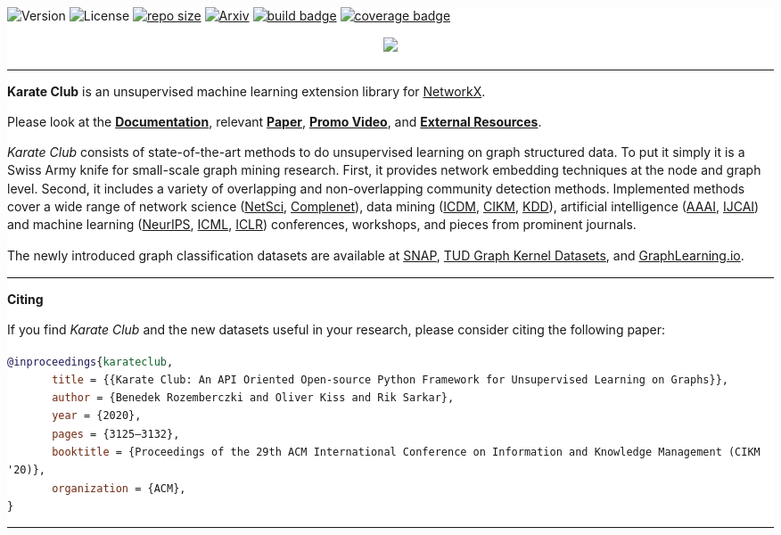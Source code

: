 
 ![Version](https://badge.fury.io/py/karateclub.svg?style=plastic)
 ![License](https://img.shields.io/github/license/benedekrozemberczki/karateclub.svg)
[![repo size](https://img.shields.io/github/repo-size/benedekrozemberczki/karateclub.svg)](https://github.com/benedekrozemberczki/karateclub/archive/master.zip)
 [![Arxiv](https://img.shields.io/badge/ArXiv-2003.04819-orange.svg)](https://arxiv.org/abs/2003.04819)
[![build badge](https://github.com/benedekrozemberczki/karateclub/workflows/CI/badge.svg)](https://github.com/benedekrozemberczki/karateclub/actions?query=workflow%3ACI)
 [![coverage badge](https://codecov.io/gh/benedekrozemberczki/karateclub/branch/master/graph/badge.svg)](https://codecov.io/github/benedekrozemberczki/karateclub?branch=master)
<p align="center">
  <img width="90%" src="https://github.com/benedekrozemberczki/karateclub/blob/master/karatelogo.jpg?sanitize=true" />
</p>

----------------------------------------------------------


**Karate Club** is an unsupervised machine learning extension library for [NetworkX](https://networkx.github.io/).


Please look at the **[Documentation](https://karateclub.readthedocs.io/)**, relevant **[Paper](https://arxiv.org/abs/2003.04819)**, **[Promo Video](https://www.youtube.com/watch?v=t212-ntxu2U)**, and **[External Resources](https://karateclub.readthedocs.io/en/latest/notes/resources.html)**.

*Karate Club* consists of state-of-the-art methods to do unsupervised learning on graph structured data. To put it simply it is a Swiss Army knife for small-scale graph mining research. First, it provides network embedding techniques at the node and graph level. Second, it includes a variety of overlapping and non-overlapping community detection methods. Implemented methods cover a wide range of network science ([NetSci](https://netscisociety.net/home), [Complenet](https://complenet.weebly.com/)), data mining ([ICDM](http://icdm2019.bigke.org/), [CIKM](http://www.cikm2019.net/), [KDD](https://www.kdd.org/kdd2020/)), artificial intelligence ([AAAI](http://www.aaai.org/Conferences/conferences.php), [IJCAI](https://www.ijcai.org/)) and machine learning ([NeurIPS](https://nips.cc/), [ICML](https://icml.cc/), [ICLR](https://iclr.cc/)) conferences, workshops, and pieces from prominent journals.

The newly introduced graph classification datasets are available at [SNAP](https://snap.stanford.edu/data/#disjointgraphs), [TUD Graph Kernel Datasets](https://ls11-www.cs.tu-dortmund.de/staff/morris/graphkerneldatasets), and [GraphLearning.io](https://chrsmrrs.github.io/datasets/).

--------------------------------------------------------------

**Citing**

If you find *Karate Club* and the new datasets useful in your research, please consider citing the following paper:

```bibtex
@inproceedings{karateclub,
       title = {{Karate Club: An API Oriented Open-source Python Framework for Unsupervised Learning on Graphs}},
       author = {Benedek Rozemberczki and Oliver Kiss and Rik Sarkar},
       year = {2020},
       pages = {3125–3132},
       booktitle = {Proceedings of the 29th ACM International Conference on Information and Knowledge Management (CIKM '20)},
       organization = {ACM},
}
```
----------------------------------------------------------------
